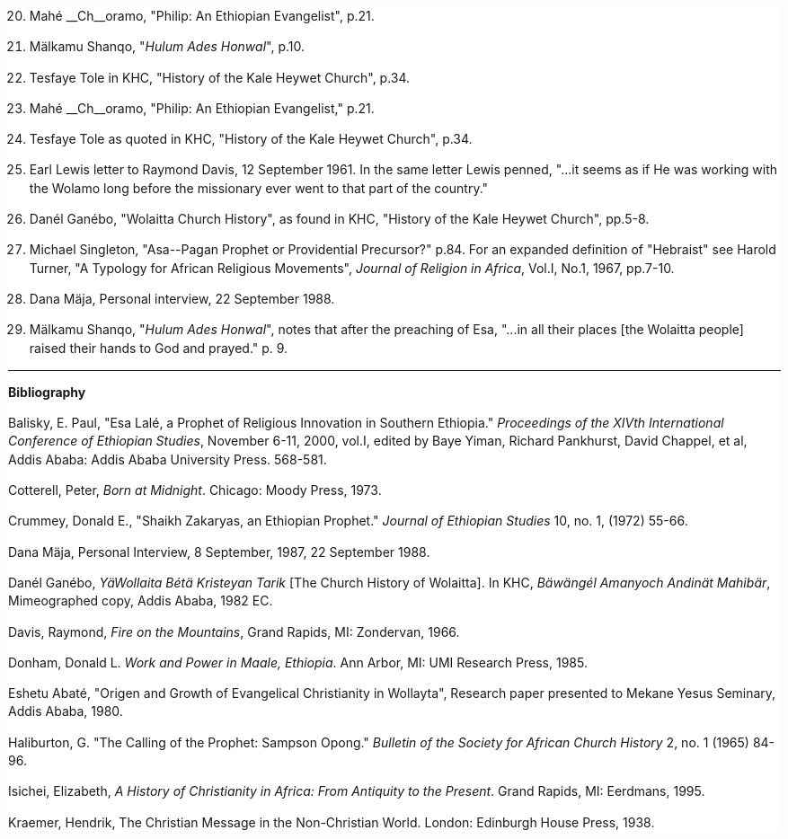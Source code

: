 20. Mahé __Ch__oramo, "Philip: An Ethiopian Evangelist", p.21.

21. Mälkamu Shanqo, "*Hulum Ades Honwal*", p.10.

22. Tesfaye Tole in KHC, "History of the Kale Heywet Church", p.34.

23. Mahé __Ch__oramo, "Philip: An Ethiopian Evangelist," p.21.

24. Tesfaye Tole as quoted in KHC, "History of the Kale Heywet Church", p.34.

25. Earl Lewis letter to Raymond Davis, 12 September 1961. In the same letter Lewis penned, "...it seems as if He was working with the Wolamo long before the missionary ever went to that part of the country."

26. Danél Ganébo, "Wolaitta Church History", as found in KHC, "History of the Kale Heywet Church", pp.5-8.

27. Michael Singleton, "Asa--Pagan Prophet or Providential Precursor?" p.84. For an expanded definition of "Hebraist" see Harold Turner, "A Typology for African Religious Movements", *Journal of Religion in Africa*, Vol.I, No.1, 1967, pp.7-10.

28. Dana Mäja, Personal interview, 22 September 1988.

29. Mälkamu Shanqo, "*Hulum Ades Honwal*", notes that after the preaching of Esa, "...in all their places [the Wolaitta people] raised their hands to God and prayed." p. 9.

---

**Bibliography**

Balisky, E. Paul, "Esa Lalé, a Prophet of Religious Innovation in Southern Ethiopia." *Proceedings of the XIVth International Conference of Ethiopian Studies*, November 6-11, 2000, vol.I, edited by Baye Yiman, Richard Pankhurst, David Chappel, et al, Addis Ababa: Addis Ababa University Press. 568-581.

Cotterell, Peter, *Born at Midnight*. Chicago: Moody Press, 1973.

Crummey, Donald E., "Shaikh Zakaryas, an Ethiopian Prophet." *Journal of Ethiopian Studies* 10, no. 1, (1972) 55-66.

Dana Mäja, Personal Interview, 8 September, 1987, 22 September 1988.

Danél Ganébo, *YäWollaita Bétä Kristeyan Tarik* [The Church History of Wolaitta]. In KHC, *Bäwängél Amanyoch Andinät Mahibär*, Mimeographed copy, Addis Ababa, 1982 EC.

Davis, Raymond, *Fire on the Mountains*, Grand Rapids, MI: Zondervan, 1966.

Donham, Donald L. *Work and Power in Maale, Ethiopia*. Ann Arbor, MI: UMI Research Press, 1985.

Eshetu Abaté, "Origen and Growth of Evangelical Christianity in Wollayta", Research paper presented to Mekane Yesus Seminary, Addis Ababa, 1980.

Haliburton, G. "The Calling of the Prophet: Sampson Opong." *Bulletin of the Society for African Church History* 2, no. 1 (1965) 84-96.

Isichei, Elizabeth, *A History of Christianity in Africa: From Antiquity to the Present*. Grand Rapids, MI: Eerdmans, 1995.

Kraemer, Hendrik, The Christian Message in the Non-Christian World. London: Edinburgh House Press, 1938.

